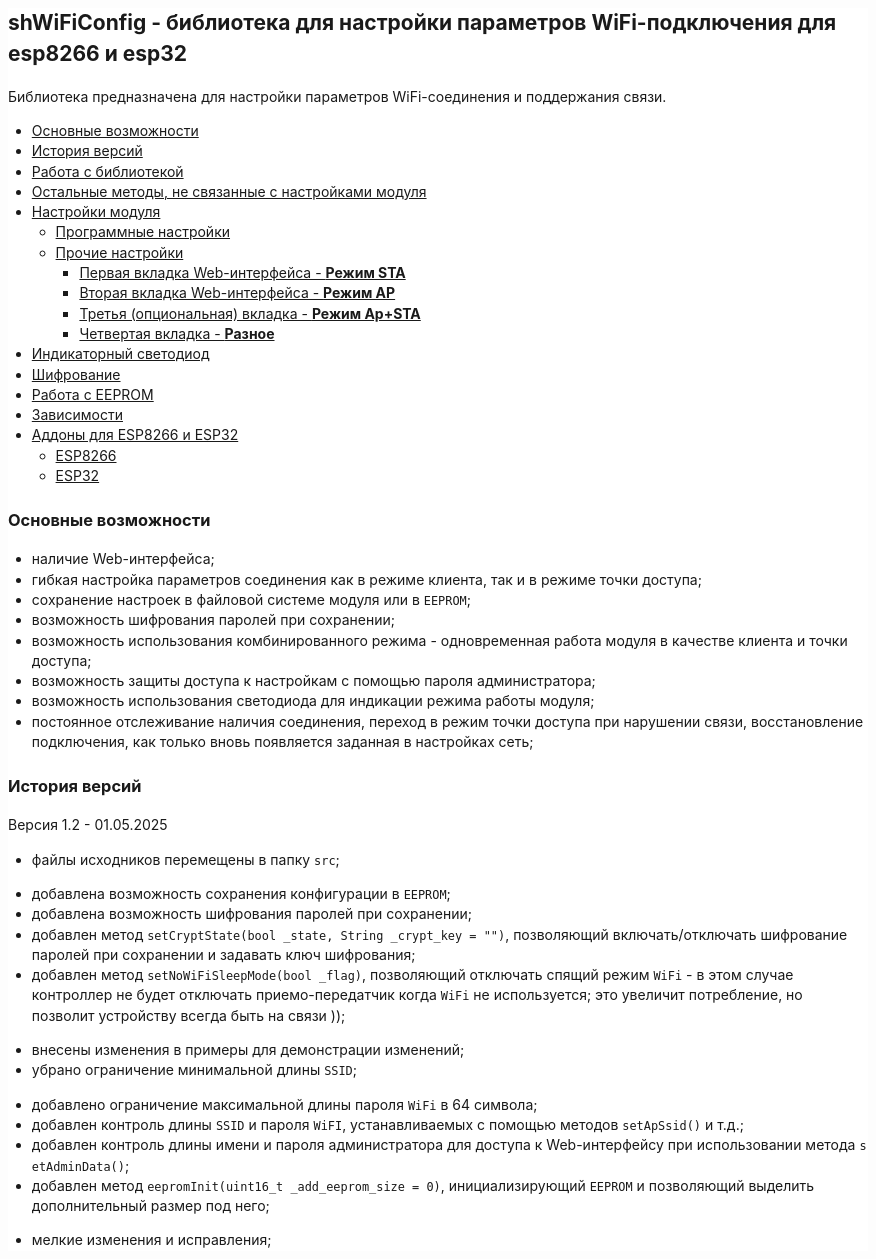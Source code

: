 ## shWiFiConfig - библиотека для настройки параметров WiFi-подключения для esp8266 и esp32

Библиотека предназначена для настройки параметров WiFi-соединения и поддержания связи. 

- [Основные возможности](#основные-возможности)
- [История версий](#история-версий)
- [Работа с библиотекой](#работа-с-библиотекой)
- [Остальные методы, не связанные с настройками модуля](#остальные-методы-не-связанные-с-настройками-модуля)
- [Настройки модуля](#настройки-модуля)
  - [Программные настройки](#программные-настройки)
  - [Прочие настройки](#прочие-настройки)
    - [Первая вкладка Web-интерфейса - **Режим STA**](#первая-вкладка-web-интерфейса---режим-sta)
    - [Вторая вкладка Web-интерфейса - **Режим AP**](#вторая-вкладка-web-интерфейса---режим-ap)
    - [Третья (опциональная) вкладка - **Режим Ap+STA**](#третья-опциональная-вкладка---режим-apsta)
    - [Четвертая вкладка - **Разное**](#четвертая-вкладка---разное)
- [Индикаторный светодиод](#индикаторный-светодиод)
- [Шифрование](#шифрование)
- [Работа с EEPROM](#работа-с-eeprom)
- [Зависимости](#зависимости)
- [Аддоны для ESP8266 и ESP32](#аддоны-для-esp8266-и-esp32)
  - [ESP8266](#esp8266)
  - [ESP32](#esp32)


### Основные возможности
- наличие Web-интерфейса;
- гибкая настройка параметров соединения как в режиме клиента, так и в режиме точки доступа;
- сохранение настроек в файловой системе модуля или в `EEPROM`;
- возможность шифрования паролей при сохранении;
- возможность использования комбинированного режима - одновременная работа модуля в качестве клиента и точки доступа;
- возможность защиты доступа к настройкам с помощью пароля администратора;
- возможность использования светодиода для индикации режима работы модуля;
- постоянное отслеживание наличия соединения, переход в режим точки доступа при нарушении связи, восстановление подключения, как только вновь появляется заданная в настройках сеть;

### История версий
 Версия 1.2 - 01.05.2025
* файлы исходников перемещены в папку `src`;
+ добавлена возможность сохранения конфигурации в `EEPROM`;
+ добавлена возможность шифрования паролей при сохранении;
+ добавлен метод `setCryptState(bool _state, String _crypt_key = "")`, позволяющий включать/отключать шифрование паролей при сохранении и задавать ключ шифрования;
+ добавлен метод `setNoWiFiSleepMode(bool _flag)`, позволяющий отключать спящий режим `WiFi` - в этом случае контроллер не будет отключать приемо-передатчик когда `WiFi` не используется; это увеличит потребление, но позволит устройству всегда быть на связи ));
* внесены изменения в примеры для демонстрации изменений;
* убрано ограничение минимальной длины `SSID`;
+ добавлено ограничение максимальной длины пароля `WiFi` в 64 символа;
+ добавлен контроль длины `SSID` и пароля `WiFI`, устанавливаемых с помощью методов `setApSsid()` и т.д.;
+ добавлен контроль длины имени и пароля администратора для доступа к Web-интерфейсу при использовании метода `setAdminData()`;
+ добавлен метод `eepromInit(uint16_t _add_eeprom_size = 0)`, инициализирующий `EEPROM` и позволяющий выделить дополнительный размер под него;
* мелкие изменения и исправления;
